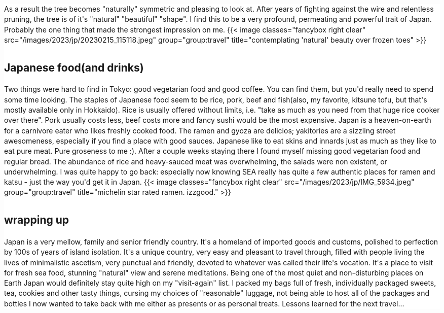 As a result the tree becomes "naturally" symmetric and pleasing to look at. After years of fighting against the wire and relentless pruning, the tree is of it's "natural" "beautiful" "shape". I find this to be a very profound, permeating and powerful trait of Japan. Probably the one thing that made the strongest impression on me.
{{< image classes="fancybox right clear" src="/images/2023/jp/20230215_115118.jpeg" group="group:travel" title="contemplating 'natural' beauty over frozen toes" >}}


## Japanese food(and drinks)

Two things were hard to find in Tokyo: good vegetarian food and good coffee. You can find them, but you'd really need to spend some time looking. The staples of Japanese food seem to be rice, pork, beef and fish(also, my favorite, kitsune tofu, but that's mostly available only in Hokkaido). Rice is usually offered without limits, i.e. "take as much as you need from that huge rice cooker over there". Pork usually costs less, beef costs more and fancy sushi would be the most expensive. Japan is a heaven-on-earth for a carnivore eater who likes freshly cooked food. The ramen and gyoza are delicios; yakitories are a sizzling street awesomeness, especially if you find a place with good sauces. Japanese like to eat skins and innards just as much as they like to eat pure meat. Pure groseness to me :).
After a couple weeks staying there I found myself missing good vegetarian food and regular bread. The abundance of rice and heavy-sauced meat was overwhelming, the salads were non existent, or underwhelming. I was quite happy to go back: especially now knowing SEA really has quite a few authentic places for ramen and katsu - just the way you'd get it in Japan.
{{< image classes="fancybox right clear" src="/images/2023/jp/IMG_5934.jpeg" group="group:travel" title="michelin star rated ramen. izzgood." >}}

## wrapping up

Japan is a very mellow, family and senior friendly country. It's a homeland of imported goods and customs, polished to perfection by 100s of years of island isolation. It's a unique country, very easy and pleasant to travel through, filled with people living the lives of minimalistic ascetism, very punctual and friendly, devoted to whatever was called their life's vocation. It's a place to visit for fresh sea food, stunning "natural" view and serene meditations. Being one of the most quiet and  non-disturbing places on Earth Japan would definitely stay quite high on my "visit-again" list.
I packed my bags full of fresh, individually packaged sweets, tea, cookies and other tasty things, cursing my choices of "reasonable" luggage, not being able to host all of the packages and bottles I now wanted to take back with me either as presents or as personal treats. Lessons learned for the next travel...





 [1]: https://www.wired.com/review/garmin-fenix-6s-pro/
 [2]: https://www.amazon.com/Apple-Watch-GPS-44mm-Space-Aluminium/dp/B07K3HLMTF
 [3]: https://www.polar.com/us-en/sensors/h10-heart-rate-sensor/
 [4]: https://csa-iot.org/all-solutions/zigbee/
 [5]: https://www.z-wave.com

